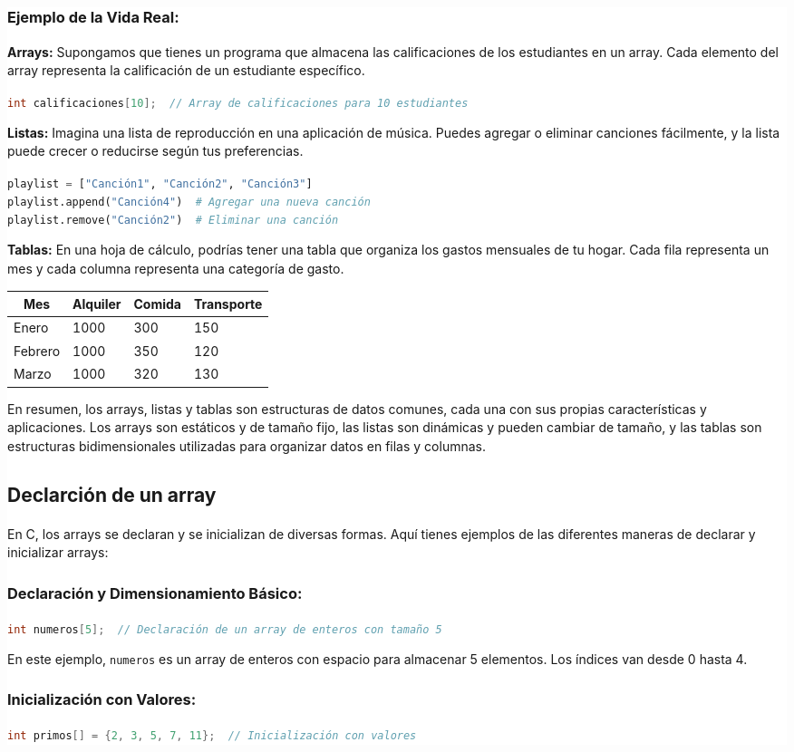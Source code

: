 ### Ejemplo de la Vida Real:

**Arrays:**
Supongamos que tienes un programa que almacena las calificaciones de los estudiantes en un array. Cada elemento del array representa la calificación de un estudiante específico.

```c
int calificaciones[10];  // Array de calificaciones para 10 estudiantes
```

**Listas:**
Imagina una lista de reproducción en una aplicación de música. Puedes agregar o eliminar canciones fácilmente, y la lista puede crecer o reducirse según tus preferencias.

```python
playlist = ["Canción1", "Canción2", "Canción3"]
playlist.append("Canción4")  # Agregar una nueva canción
playlist.remove("Canción2")  # Eliminar una canción
```

**Tablas:**
En una hoja de cálculo, podrías tener una tabla que organiza los gastos mensuales de tu hogar. Cada fila representa un mes y cada columna representa una categoría de gasto.

| Mes       | Alquiler | Comida | Transporte |
| --------- | -------- | ------ | ---------- |
| Enero     | 1000     | 300    | 150        |
| Febrero   | 1000     | 350    | 120        |
| Marzo     | 1000     | 320    | 130        |

En resumen, los arrays, listas y tablas son estructuras de datos comunes, cada una con sus propias características y aplicaciones. Los arrays son estáticos y de tamaño fijo, las listas son dinámicas y pueden cambiar de tamaño, y las tablas son estructuras bidimensionales utilizadas para organizar datos en filas y columnas.

## Declarción de un array

En C, los arrays se declaran y se inicializan de diversas formas. Aquí tienes ejemplos de las diferentes maneras de declarar y inicializar arrays:

### Declaración y Dimensionamiento Básico:

```c
int numeros[5];  // Declaración de un array de enteros con tamaño 5
```

En este ejemplo, `numeros` es un array de enteros con espacio para almacenar 5 elementos. Los índices van desde 0 hasta 4.

### Inicialización con Valores:

```c
int primos[] = {2, 3, 5, 7, 11};  // Inicialización con valores
```
